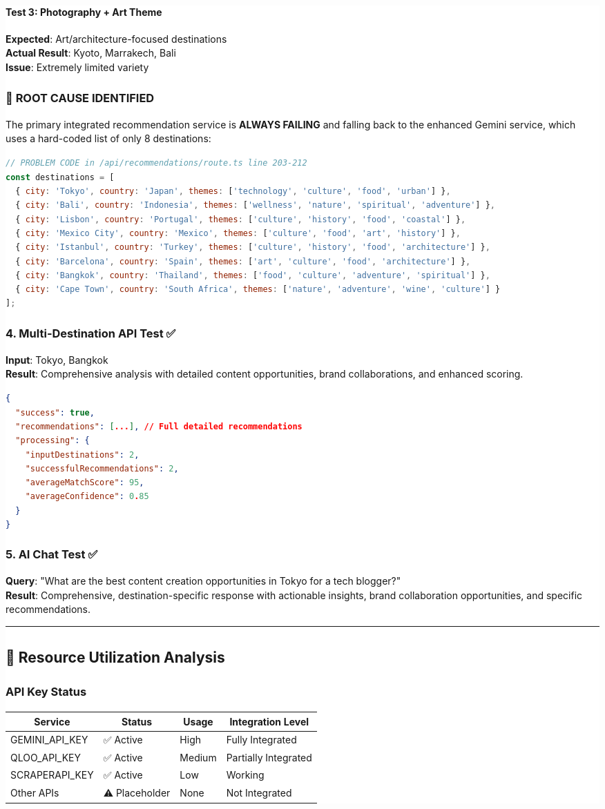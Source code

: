 #### Test 3: Photography + Art Theme
**Expected**: Art/architecture-focused destinations  
**Actual Result**: Kyoto, Marrakech, Bali  
**Issue**: Extremely limited variety

### 🚨 **ROOT CAUSE IDENTIFIED**

The primary integrated recommendation service is **ALWAYS FAILING** and falling back to the enhanced Gemini service, which uses a hard-coded list of only 8 destinations:

```javascript
// PROBLEM CODE in /api/recommendations/route.ts line 203-212
const destinations = [
  { city: 'Tokyo', country: 'Japan', themes: ['technology', 'culture', 'food', 'urban'] },
  { city: 'Bali', country: 'Indonesia', themes: ['wellness', 'nature', 'spiritual', 'adventure'] },
  { city: 'Lisbon', country: 'Portugal', themes: ['culture', 'history', 'food', 'coastal'] },
  { city: 'Mexico City', country: 'Mexico', themes: ['culture', 'food', 'art', 'history'] },
  { city: 'Istanbul', country: 'Turkey', themes: ['culture', 'history', 'food', 'architecture'] },
  { city: 'Barcelona', country: 'Spain', themes: ['art', 'culture', 'food', 'architecture'] },
  { city: 'Bangkok', country: 'Thailand', themes: ['food', 'culture', 'adventure', 'spiritual'] },
  { city: 'Cape Town', country: 'South Africa', themes: ['nature', 'adventure', 'wine', 'culture'] }
];
```

### 4. **Multi-Destination API Test** ✅
**Input**: Tokyo, Bangkok  
**Result**: Comprehensive analysis with detailed content opportunities, brand collaborations, and enhanced scoring.
```json
{
  "success": true,
  "recommendations": [...], // Full detailed recommendations
  "processing": {
    "inputDestinations": 2,
    "successfulRecommendations": 2,
    "averageMatchScore": 95,
    "averageConfidence": 0.85
  }
}
```

### 5. **AI Chat Test** ✅
**Query**: "What are the best content creation opportunities in Tokyo for a tech blogger?"  
**Result**: Comprehensive, destination-specific response with actionable insights, brand collaboration opportunities, and specific recommendations.

---

## 🔧 Resource Utilization Analysis

### API Key Status
| Service | Status | Usage | Integration Level |
|---------|---------|-------|-------------------|
| GEMINI_API_KEY | ✅ Active | High | Fully Integrated |
| QLOO_API_KEY | ✅ Active | Medium | Partially Integrated |
| SCRAPERAPI_KEY | ✅ Active | Low | Working |
| Other APIs | ⚠️ Placeholder | None | Not Integrated |
